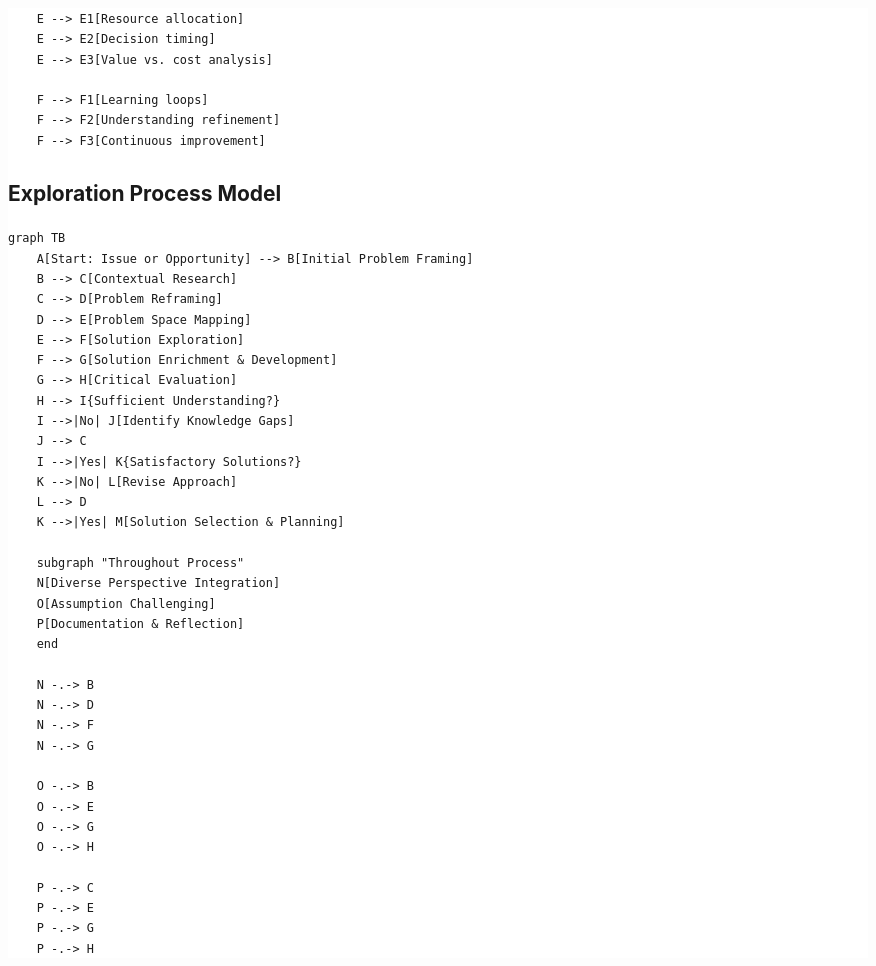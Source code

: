 ```mermaid
    E --> E1[Resource allocation]
    E --> E2[Decision timing]
    E --> E3[Value vs. cost analysis]
    
    F --> F1[Learning loops]
    F --> F2[Understanding refinement]
    F --> F3[Continuous improvement]
```

## Exploration Process Model
```mermaid
graph TB
    A[Start: Issue or Opportunity] --> B[Initial Problem Framing]
    B --> C[Contextual Research]
    C --> D[Problem Reframing]
    D --> E[Problem Space Mapping]
    E --> F[Solution Exploration]
    F --> G[Solution Enrichment & Development]
    G --> H[Critical Evaluation]
    H --> I{Sufficient Understanding?}
    I -->|No| J[Identify Knowledge Gaps]
    J --> C
    I -->|Yes| K{Satisfactory Solutions?}
    K -->|No| L[Revise Approach]
    L --> D
    K -->|Yes| M[Solution Selection & Planning]
    
    subgraph "Throughout Process"
    N[Diverse Perspective Integration]
    O[Assumption Challenging]
    P[Documentation & Reflection]
    end
    
    N -.-> B
    N -.-> D
    N -.-> F
    N -.-> G
    
    O -.-> B
    O -.-> E
    O -.-> G
    O -.-> H
    
    P -.-> C
    P -.-> E
    P -.-> G
    P -.-> H
``` 